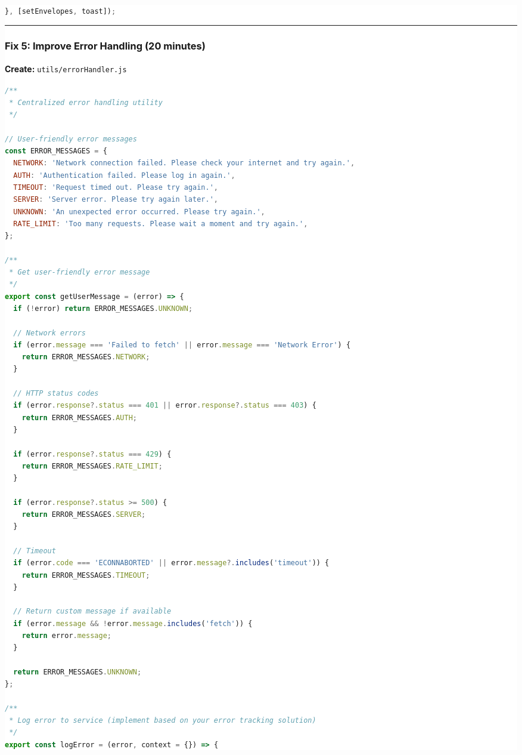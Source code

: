 ```javascript
}, [setEnvelopes, toast]);
```

---

### Fix 5: Improve Error Handling (20 minutes)

**Create:** `utils/errorHandler.js`
```javascript
/**
 * Centralized error handling utility
 */

// User-friendly error messages
const ERROR_MESSAGES = {
  NETWORK: 'Network connection failed. Please check your internet and try again.',
  AUTH: 'Authentication failed. Please log in again.',
  TIMEOUT: 'Request timed out. Please try again.',
  SERVER: 'Server error. Please try again later.',
  UNKNOWN: 'An unexpected error occurred. Please try again.',
  RATE_LIMIT: 'Too many requests. Please wait a moment and try again.',
};

/**
 * Get user-friendly error message
 */
export const getUserMessage = (error) => {
  if (!error) return ERROR_MESSAGES.UNKNOWN;
  
  // Network errors
  if (error.message === 'Failed to fetch' || error.message === 'Network Error') {
    return ERROR_MESSAGES.NETWORK;
  }
  
  // HTTP status codes
  if (error.response?.status === 401 || error.response?.status === 403) {
    return ERROR_MESSAGES.AUTH;
  }
  
  if (error.response?.status === 429) {
    return ERROR_MESSAGES.RATE_LIMIT;
  }
  
  if (error.response?.status >= 500) {
    return ERROR_MESSAGES.SERVER;
  }
  
  // Timeout
  if (error.code === 'ECONNABORTED' || error.message?.includes('timeout')) {
    return ERROR_MESSAGES.TIMEOUT;
  }
  
  // Return custom message if available
  if (error.message && !error.message.includes('fetch')) {
    return error.message;
  }
  
  return ERROR_MESSAGES.UNKNOWN;
};

/**
 * Log error to service (implement based on your error tracking solution)
 */
export const logError = (error, context = {}) => {
```